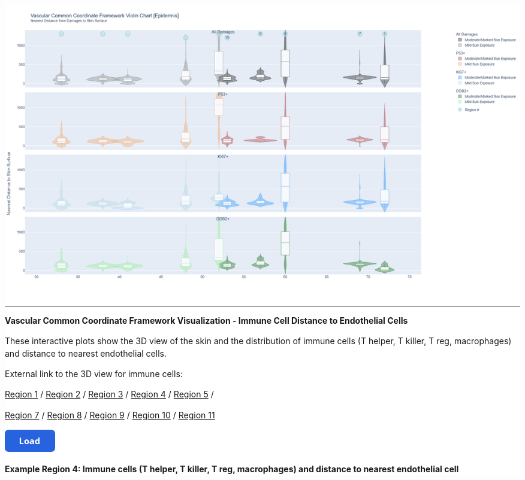 <img src="https://raw.githubusercontent.com/hubmapconsortium/vccf-visualization-2022/main/docs/images/5.png" alt="alt text" title="image Title" />

---

**Vascular Common Coordinate Framework Visualization - Immune Cell Distance to Endothelial Cells**

These interactive plots show the 3D view of the skin and the distribution of immune cells (T helper, T killer, T reg, macrophages) and distance to nearest endothelial cells.

External link to the 3D view for immune cells:

[Region 1](https://hubmapconsortium.github.io/vccf-visualization-release/html/region_1.html) / [Region 2](https://hubmapconsortium.github.io/vccf-visualization-release/html/region_2.html) / [Region 3](https://hubmapconsortium.github.io/vccf-visualization-release/html/region_3.html) / [Region 4](https://hubmapconsortium.github.io/vccf-visualization-release/html/region_4.html) / [Region 5](https://hubmapconsortium.github.io/vccf-visualization-release/html/region_5.html) /

[Region 7](https://hubmapconsortium.github.io/vccf-visualization-release/html/region_7.html) / [Region 8](https://hubmapconsortium.github.io/vccf-visualization-release/html/region_8.html) / [Region 9](https://hubmapconsortium.github.io/vccf-visualization-release/html/region_9.html) / [Region 10](https://hubmapconsortium.github.io/vccf-visualization-release/html/region_10.html) / [Region 11](https://hubmapconsortium.github.io/vccf-visualization-release/html/region_11.html)

[<img alt="alt_text" width="84px" src="https://raw.githubusercontent.com/hubmapconsortium/vccf-visualization-2022/main/docs/images/button_load.png" />](https://hubmapconsortium.github.io/vccf-visualization-release/html/region_11.html)

**Example Region 4: Immune cells (T helper, T killer, T reg, macrophages) and distance to nearest endothelial cell**
